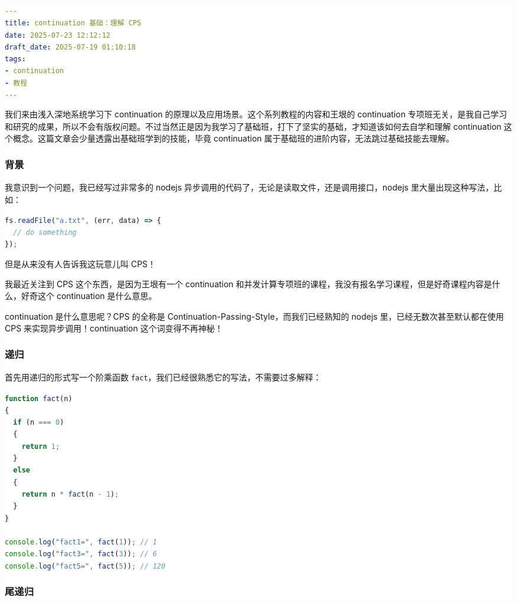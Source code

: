 ```yaml
---
title: continuation 基础：理解 CPS
date: 2025-07-23 12:12:12
draft_date: 2025-07-19 01:10:18
tags: 
- continuation
- 教程
---
```


我们来由浅入深地系统学习下 continuation 的原理以及应用场景。这个系列教程的内容和王垠的 continuation 专项班无关，是我自己学习和研究的成果，所以不会有版权问题。不过当然正是因为我学习了基础班，打下了坚实的基础，才知道该如何去自学和理解 continuation 这个概念。这篇文章会少量透露出基础班学到的技能，毕竟 continuation 属于基础班的进阶内容，无法跳过基础技能去理解。

### 背景

我意识到一个问题，我已经写过非常多的 nodejs 异步调用的代码了，无论是读取文件，还是调用接口，nodejs 里大量出现这种写法，比如：

```js
fs.readFile("a.txt", (err, data) => {
  // do something
});
```

但是从来没有人告诉我这玩意儿叫 CPS！

我最近关注到 CPS 这个东西，是因为王垠有一个 continuation 和并发计算专项班的课程，我没有报名学习课程，但是好奇课程内容是什么，好奇这个 continuation 是什么意思。

continuation 是什么意思呢？CPS 的全称是 Continuation-Passing-Style，而我们已经熟知的 nodejs 里，已经无数次甚至默认都在使用 CPS 来实现异步调用！continuation 这个词变得不再神秘！

### 递归

首先用递归的形式写一个阶乘函数 `fact`，我们已经很熟悉它的写法，不需要过多解释：

```js
function fact(n)
{
  if (n === 0) 
  {
    return 1;
  }
  else
  {
    return n * fact(n - 1);
  }
}

console.log("fact1=", fact(1)); // 1
console.log("fact3=", fact(3)); // 6
console.log("fact5=", fact(5)); // 120
```

### 尾递归
